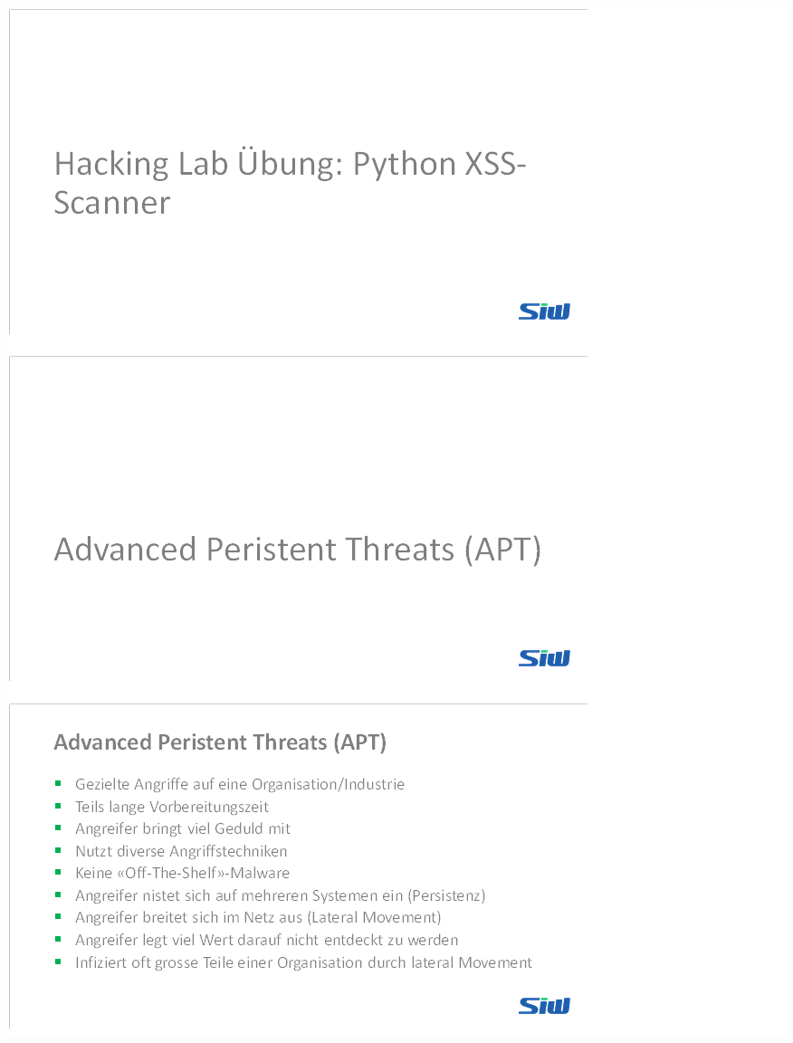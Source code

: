 ![Hacking Lab Übung: Python XSS- Scanner Sian ](../media/S2_02_DETE_Sicherheitsvorfaelle-erkennen-DETE--Block-1.2-image91.png)



![Advanced Peristent Threats (APT) Sian ](../media/S2_02_DETE_Sicherheitsvorfaelle-erkennen-DETE--Block-1.2-image92.png)



![Advanced Peristent Threats (AP T) Gezielte Angriffe auf eine Organisation/Industrie Teils lange Vorbereitungszeit Angreifer bringt viel Geduld mit Nutzt diverse Angriffstechniken Keine «Off-The-Shelf»-Malware Angreifer nistet sich auf mehreren Systemen ein (Persistenz) Angreifer breitet sich im Netz aus (Lateral Movement) Angreifer legt viel Wert darauf nicht entdeckt zu werden Infiziert oft grosse Teile einer Organisation durch lateral Movement ](../media/S2_02_DETE_Sicherheitsvorfaelle-erkennen-DETE--Block-1.2-image93.png)
